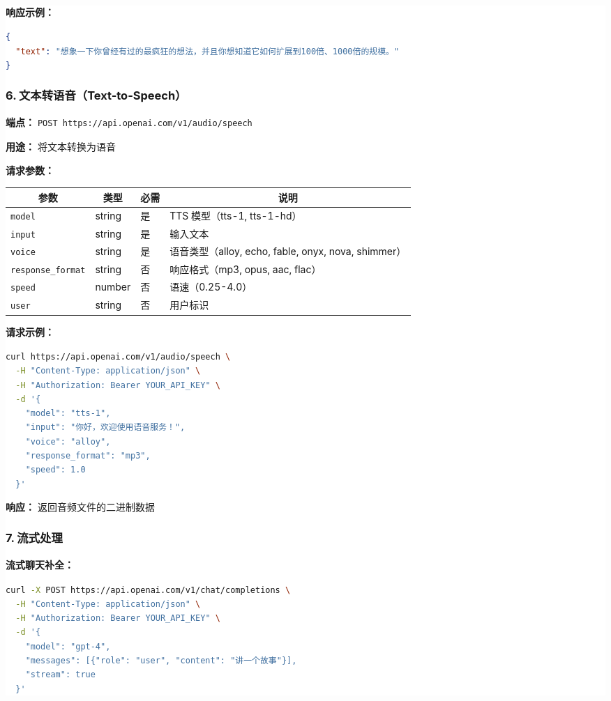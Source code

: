 **响应示例：**
```json
{
  "text": "想象一下你曾经有过的最疯狂的想法，并且你想知道它如何扩展到100倍、1000倍的规模。"
}
```

### 6. 文本转语音（Text-to-Speech）

**端点：** `POST https://api.openai.com/v1/audio/speech`

**用途：** 将文本转换为语音

**请求参数：**

| 参数              | 类型   | 必需 | 说明                                                |
| ----------------- | ------ | ---- | --------------------------------------------------- |
| `model`           | string | 是   | TTS 模型（tts-1, tts-1-hd）                         |
| `input`           | string | 是   | 输入文本                                            |
| `voice`           | string | 是   | 语音类型（alloy, echo, fable, onyx, nova, shimmer） |
| `response_format` | string | 否   | 响应格式（mp3, opus, aac, flac）                    |
| `speed`           | number | 否   | 语速（0.25-4.0）                                    |
| `user`            | string | 否   | 用户标识                                            |

**请求示例：**
```bash
curl https://api.openai.com/v1/audio/speech \
  -H "Content-Type: application/json" \
  -H "Authorization: Bearer YOUR_API_KEY" \
  -d '{
    "model": "tts-1",
    "input": "你好，欢迎使用语音服务！",
    "voice": "alloy",
    "response_format": "mp3",
    "speed": 1.0
  }'
```

**响应：** 返回音频文件的二进制数据

### 7. 流式处理

**流式聊天补全：**
```bash
curl -X POST https://api.openai.com/v1/chat/completions \
  -H "Content-Type: application/json" \
  -H "Authorization: Bearer YOUR_API_KEY" \
  -d '{
    "model": "gpt-4",
    "messages": [{"role": "user", "content": "讲一个故事"}],
    "stream": true
  }'
```
